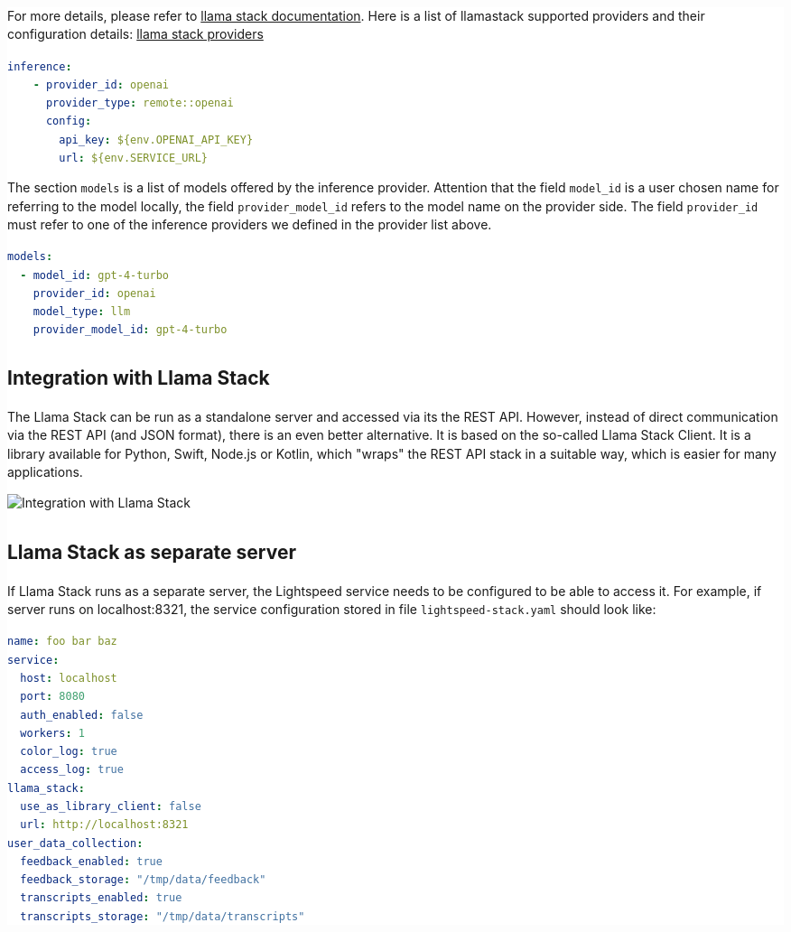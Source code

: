 For more details, please refer to [llama stack documentation](https://llama-stack.readthedocs.io/en/latest/distributions/configuration.html#providers). Here is a list of llamastack supported providers and their configuration details: [llama stack providers](https://llama-stack.readthedocs.io/en/latest/providers/inference/index.html#providers)

```yaml
inference:
    - provider_id: openai
      provider_type: remote::openai
      config:
        api_key: ${env.OPENAI_API_KEY}
        url: ${env.SERVICE_URL}
```

The section `models` is a list of models offered by the inference provider. Attention that the field `model_id` is a user chosen name for referring to the model locally, the field `provider_model_id` refers to the model name on the provider side. The field `provider_id` must refer to one of the inference providers we defined in the provider list above.

```yaml
models:
  - model_id: gpt-4-turbo
    provider_id: openai
    model_type: llm
    provider_model_id: gpt-4-turbo
```


## Integration with Llama Stack

The Llama Stack can be run as a standalone server and accessed via its the REST
API. However, instead of direct communication via the REST API (and JSON
format), there is an even better alternative. It is based on the so-called
Llama Stack Client. It is a library available for Python, Swift, Node.js or
Kotlin, which "wraps" the REST API stack in a suitable way, which is easier for
many applications.


![Integration with Llama Stack](docs/core2llama-stack_interface.png)



## Llama Stack as separate server

If Llama Stack runs as a separate server, the Lightspeed service needs to be configured to be able to access it. For example, if server runs on localhost:8321, the service configuration stored in file `lightspeed-stack.yaml` should look like:

```yaml
name: foo bar baz
service:
  host: localhost
  port: 8080
  auth_enabled: false
  workers: 1
  color_log: true
  access_log: true
llama_stack:
  use_as_library_client: false
  url: http://localhost:8321
user_data_collection:
  feedback_enabled: true
  feedback_storage: "/tmp/data/feedback"
  transcripts_enabled: true
  transcripts_storage: "/tmp/data/transcripts"
```
